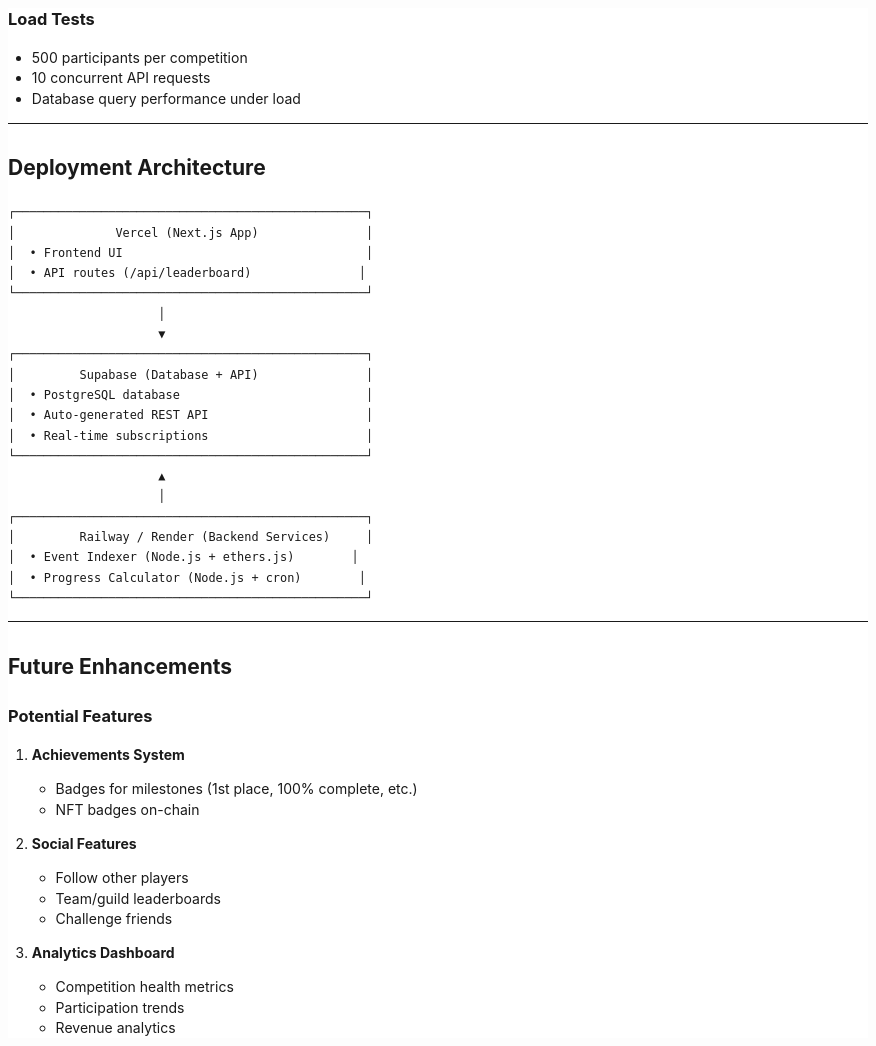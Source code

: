 ### Load Tests
- 500 participants per competition
- 10 concurrent API requests
- Database query performance under load

---

## Deployment Architecture

```
┌─────────────────────────────────────────────────┐
│              Vercel (Next.js App)               │
│  • Frontend UI                                  │
│  • API routes (/api/leaderboard)               │
└─────────────────────────────────────────────────┘
                     │
                     ▼
┌─────────────────────────────────────────────────┐
│         Supabase (Database + API)               │
│  • PostgreSQL database                          │
│  • Auto-generated REST API                      │
│  • Real-time subscriptions                      │
└─────────────────────────────────────────────────┘
                     ▲
                     │
┌─────────────────────────────────────────────────┐
│         Railway / Render (Backend Services)     │
│  • Event Indexer (Node.js + ethers.js)        │
│  • Progress Calculator (Node.js + cron)        │
└─────────────────────────────────────────────────┘
```

---

## Future Enhancements

### Potential Features

1. **Achievements System**
   - Badges for milestones (1st place, 100% complete, etc.)
   - NFT badges on-chain

2. **Social Features**
   - Follow other players
   - Team/guild leaderboards
   - Challenge friends

3. **Analytics Dashboard**
   - Competition health metrics
   - Participation trends
   - Revenue analytics
